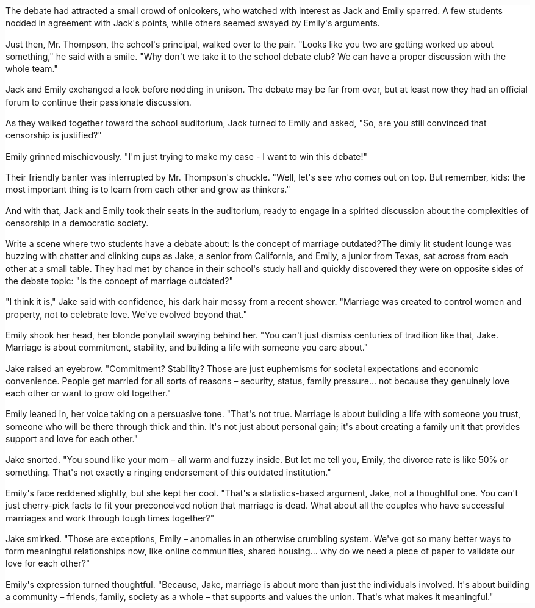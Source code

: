 The debate had attracted a small crowd of onlookers, who watched with interest as Jack and Emily sparred. A few students nodded in agreement with Jack's points, while others seemed swayed by Emily's arguments.

Just then, Mr. Thompson, the school's principal, walked over to the pair. "Looks like you two are getting worked up about something," he said with a smile. "Why don't we take it to the school debate club? We can have a proper discussion with the whole team."

Jack and Emily exchanged a look before nodding in unison. The debate may be far from over, but at least now they had an official forum to continue their passionate discussion.

As they walked together toward the school auditorium, Jack turned to Emily and asked, "So, are you still convinced that censorship is justified?"

Emily grinned mischievously. "I'm just trying to make my case - I want to win this debate!"

Their friendly banter was interrupted by Mr. Thompson's chuckle. "Well, let's see who comes out on top. But remember, kids: the most important thing is to learn from each other and grow as thinkers."

And with that, Jack and Emily took their seats in the auditorium, ready to engage in a spirited discussion about the complexities of censorship in a democratic society.
<end>

Write a scene where two students have a debate about: Is the concept of marriage outdated?<start>The dimly lit student lounge was buzzing with chatter and clinking cups as Jake, a senior from California, and Emily, a junior from Texas, sat across from each other at a small table. They had met by chance in their school's study hall and quickly discovered they were on opposite sides of the debate topic: "Is the concept of marriage outdated?"

"I think it is," Jake said with confidence, his dark hair messy from a recent shower. "Marriage was created to control women and property, not to celebrate love. We've evolved beyond that."

Emily shook her head, her blonde ponytail swaying behind her. "You can't just dismiss centuries of tradition like that, Jake. Marriage is about commitment, stability, and building a life with someone you care about."

Jake raised an eyebrow. "Commitment? Stability? Those are just euphemisms for societal expectations and economic convenience. People get married for all sorts of reasons – security, status, family pressure... not because they genuinely love each other or want to grow old together."

Emily leaned in, her voice taking on a persuasive tone. "That's not true. Marriage is about building a life with someone you trust, someone who will be there through thick and thin. It's not just about personal gain; it's about creating a family unit that provides support and love for each other."

Jake snorted. "You sound like your mom – all warm and fuzzy inside. But let me tell you, Emily, the divorce rate is like 50% or something. That's not exactly a ringing endorsement of this outdated institution."

Emily's face reddened slightly, but she kept her cool. "That's a statistics-based argument, Jake, not a thoughtful one. You can't just cherry-pick facts to fit your preconceived notion that marriage is dead. What about all the couples who have successful marriages and work through tough times together?"

Jake smirked. "Those are exceptions, Emily – anomalies in an otherwise crumbling system. We've got so many better ways to form meaningful relationships now, like online communities, shared housing... why do we need a piece of paper to validate our love for each other?"

Emily's expression turned thoughtful. "Because, Jake, marriage is about more than just the individuals involved. It's about building a community – friends, family, society as a whole – that supports and values the union. That's what makes it meaningful."
